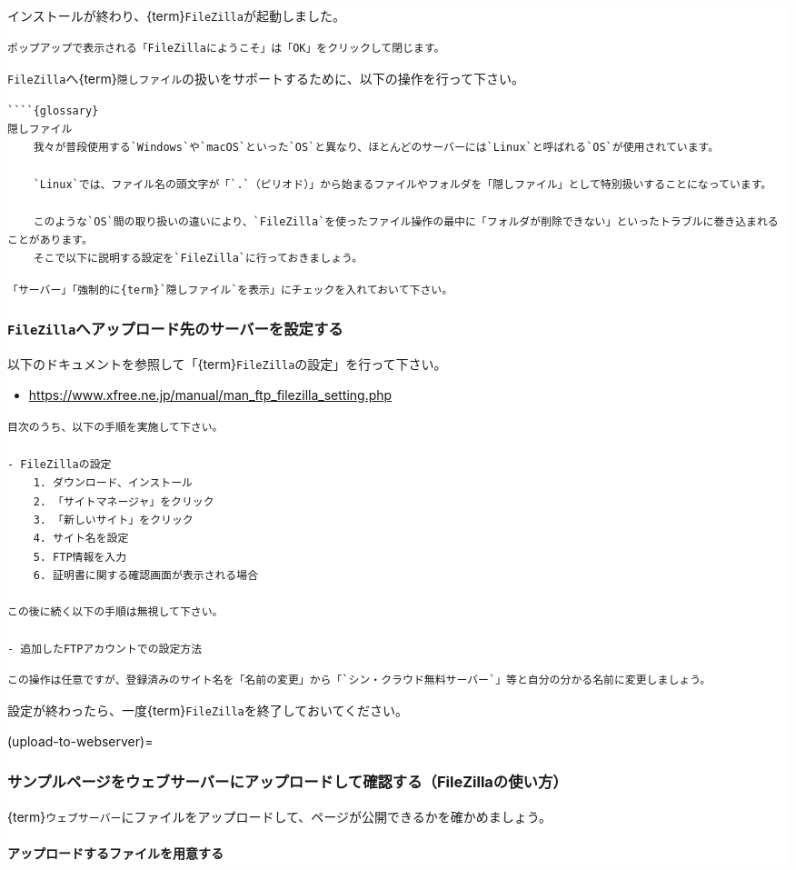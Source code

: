 インストールが終わり、{term}`FileZilla`が起動しました。

```{figure} images/gyazo/06149bcffabf6be13361eccb3d10e68b.png
ポップアップで表示される「FileZillaにようこそ」は「OK」をクリックして閉じます。
```

`FileZilla`へ{term}`隠しファイル`の扱いをサポートするために、以下の操作を行って下さい。 

`````{admonition} 用語
````{glossary}
隠しファイル 
    我々が普段使用する`Windows`や`macOS`といった`OS`と異なり、ほとんどのサーバーには`Linux`と呼ばれる`OS`が使用されています。 

    `Linux`では、ファイル名の頭文字が「`.`（ピリオド）」から始まるファイルやフォルダを「隠しファイル」として特別扱いすることになっています。 

    このような`OS`間の取り扱いの違いにより、`FileZilla`を使ったファイル操作の最中に「フォルダが削除できない」といったトラブルに巻き込まれることがあります。 
    そこで以下に説明する設定を`FileZilla`に行っておきましょう。 
`````

```{figure} https://i.gyazo.com/7cb92e38fa2aae60f70f6ec6db030de6.png
「サーバー」「強制的に{term}`隠しファイル`を表示」にチェックを入れておいて下さい。
```

### `FileZilla`へアップロード先のサーバーを設定する

以下のドキュメントを参照して「{term}`FileZilla`の設定」を行って下さい。

- https://www.xfree.ne.jp/manual/man_ftp_filezilla_setting.php

```{hint}
目次のうち、以下の手順を実施して下さい。

- FileZillaの設定
    1. ダウンロード、インストール
    2. 「サイトマネージャ」をクリック
    3. 「新しいサイト」をクリック
    4. サイト名を設定
    5. FTP情報を入力
    6. 証明書に関する確認画面が表示される場合

この後に続く以下の手順は無視して下さい。

- 追加したFTPアカウントでの設定方法
```

```{figure} https://i.gyazo.com/a3a244f23765d9fc3ac5a7f1bf9cc3f1.png
この操作は任意ですが、登録済みのサイト名を「名前の変更」から「`シン・クラウド無料サーバー`」等と自分の分かる名前に変更しましょう。
```

設定が終わったら、一度{term}`FileZilla`を終了しておいてください。

(upload-to-webserver)=
### サンプルページをウェブサーバーにアップロードして確認する（FileZillaの使い方）

{term}`ウェブサーバー`にファイルをアップロードして、ページが公開できるかを確かめましょう。

#### アップロードするファイルを用意する
